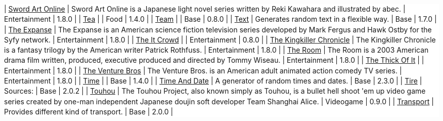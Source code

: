 | [Sword Art Online](https://javadoc.io/doc/net.datafaker/datafaker/latest/net/datafaker/providers/entertainment/SwordArtOnline.html)                             | Sword Art Online is a Japanese light novel series written by Reki Kawahara and illustrated by abec.                                                                                                         | Entertainment | 1.8.0 |
| [Tea](https://javadoc.io/doc/net.datafaker/datafaker/latest/net/datafaker/providers/food/Tea.html)                                                              |                                                                                                                                                                                                             | Food          | 1.4.0 |
| [Team](https://javadoc.io/doc/net.datafaker/datafaker/latest/net/datafaker/providers/base/Team.html)                                                            |                                                                                                                                                                                                             | Base          | 0.8.0 |
| [Text](https://javadoc.io/doc/net.datafaker/datafaker/latest/net/datafaker/providers/base/Text.html)                                                            | Generates random text in a flexible way.                                                                                                                                                                    | Base          | 1.7.0 |
| [The Expanse](https://javadoc.io/doc/net.datafaker/datafaker/latest/net/datafaker/providers/entertainment/TheExpanse.html)                                      | The Expanse is an American science fiction television series developed by Mark Fergus and Hawk Ostby for the Syfy network.                                                                                  | Entertainment | 1.8.0 |
| [The It Crowd](https://javadoc.io/doc/net.datafaker/datafaker/latest/net/datafaker/providers/entertainment/TheItCrowd.html)                                     |                                                                                                                                                                                                             | Entertainment | 0.8.0 |
| [The Kingkiller Chronicle](https://javadoc.io/doc/net.datafaker/datafaker/latest/net/datafaker/providers/entertainment/TheKingkillerChronicle.html)             | The Kingkiller Chronicle is a fantasy trilogy by the American writer Patrick Rothfuss.                                                                                                                      | Entertainment | 1.8.0 |
| [The Room](https://javadoc.io/doc/net.datafaker/datafaker/latest/net/datafaker/providers/entertainment/TheRoom.html)                                            | The Room is a 2003 American drama film written, produced, executive produced and directed by Tommy Wiseau.                                                                                                  | Entertainment | 1.8.0 |
| [The Thick Of It](https://javadoc.io/doc/net.datafaker/datafaker/latest/net/datafaker/providers/entertainment/TheThickOfIt.html)                                |                                                                                                                                                                                                             | Entertainment | 1.8.0 |
| [The Venture Bros](https://javadoc.io/doc/net.datafaker/datafaker/latest/net/datafaker/providers/entertainment/TheVentureBros.html)                             | The Venture Bros. is an American adult animated action comedy TV series.                                                                                                                                    | Entertainment | 1.8.0 |
| [Time](https://javadoc.io/doc/net.datafaker/datafaker/latest/net/datafaker/providers/base/Time.html)                                                            |                                                                                                                                                                                                             | Base          | 1.4.0 |
| [Time And Date](https://javadoc.io/doc/net.datafaker/datafaker/latest/net/datafaker/providers/base/TimeAndDate.html)                                            | A generator of random times and dates.                                                                                                                                                                      | Base          | 2.3.0 |
| [Tire](https://javadoc.io/doc/net.datafaker/datafaker/latest/net/datafaker/providers/base/Tire.html)                                                            | Sources:                                                                                                                                                                                                    | Base          | 2.0.2 |
| [Touhou](https://javadoc.io/doc/net.datafaker/datafaker/latest/net/datafaker/providers/videogame/Touhou.html)                                                   | The Touhou Project, also known simply as Touhou, is a bullet hell shoot 'em up video game series created by one-man independent Japanese doujin soft developer Team Shanghai Alice.                         | Videogame     | 0.9.0 |
| [Transport](https://javadoc.io/doc/net.datafaker/datafaker/latest/net/datafaker/providers/base/Transport.html)                                                  | Provides different kind of transport.                                                                                                                                                                       | Base          | 2.0.0 |